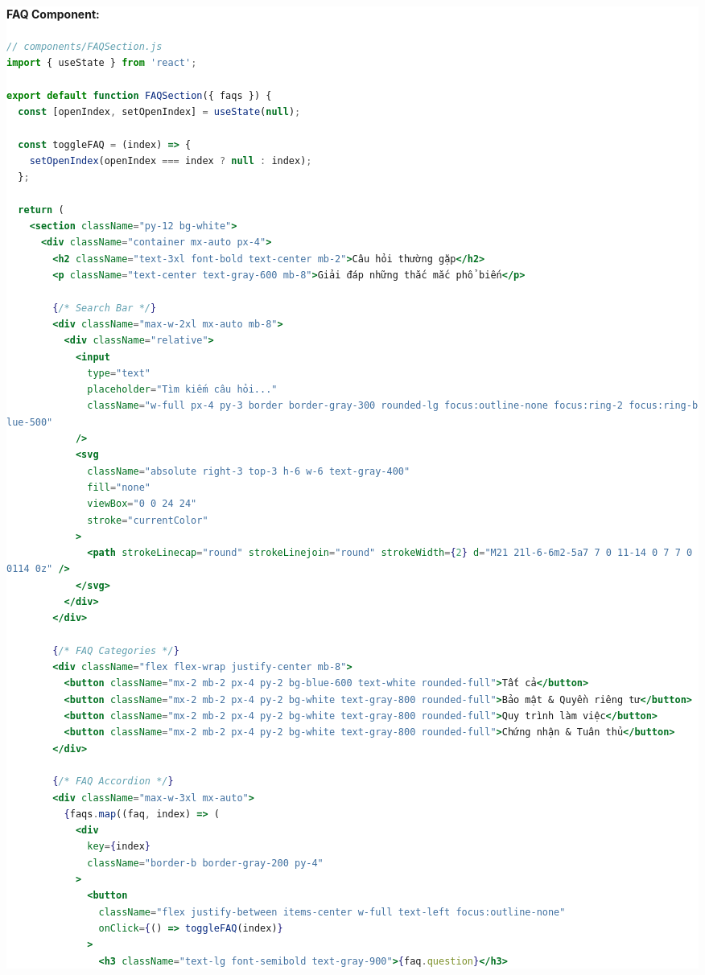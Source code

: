 #### FAQ Component:  

```jsx  
// components/FAQSection.js  
import { useState } from 'react';  

export default function FAQSection({ faqs }) {  
  const [openIndex, setOpenIndex] = useState(null);  
  
  const toggleFAQ = (index) => {  
    setOpenIndex(openIndex === index ? null : index);  
  };  
  
  return (  
    <section className="py-12 bg-white">  
      <div className="container mx-auto px-4">  
        <h2 className="text-3xl font-bold text-center mb-2">Câu hỏi thường gặp</h2>  
        <p className="text-center text-gray-600 mb-8">Giải đáp những thắc mắc phổ biến</p>  
        
        {/* Search Bar */}  
        <div className="max-w-2xl mx-auto mb-8">  
          <div className="relative">  
            <input   
              type="text"   
              placeholder="Tìm kiếm câu hỏi..."   
              className="w-full px-4 py-3 border border-gray-300 rounded-lg focus:outline-none focus:ring-2 focus:ring-blue-500"  
            />  
            <svg   
              className="absolute right-3 top-3 h-6 w-6 text-gray-400"   
              fill="none"   
              viewBox="0 0 24 24"   
              stroke="currentColor"  
            >  
              <path strokeLinecap="round" strokeLinejoin="round" strokeWidth={2} d="M21 21l-6-6m2-5a7 7 0 11-14 0 7 7 0 0114 0z" />  
            </svg>  
          </div>  
        </div>  
        
        {/* FAQ Categories */}  
        <div className="flex flex-wrap justify-center mb-8">  
          <button className="mx-2 mb-2 px-4 py-2 bg-blue-600 text-white rounded-full">Tất cả</button>  
          <button className="mx-2 mb-2 px-4 py-2 bg-white text-gray-800 rounded-full">Bảo mật & Quyền riêng tư</button>  
          <button className="mx-2 mb-2 px-4 py-2 bg-white text-gray-800 rounded-full">Quy trình làm việc</button>  
          <button className="mx-2 mb-2 px-4 py-2 bg-white text-gray-800 rounded-full">Chứng nhận & Tuân thủ</button>  
        </div>  
        
        {/* FAQ Accordion */}  
        <div className="max-w-3xl mx-auto">  
          {faqs.map((faq, index) => (  
            <div   
              key={index}  
              className="border-b border-gray-200 py-4"  
            >  
              <button  
                className="flex justify-between items-center w-full text-left focus:outline-none"  
                onClick={() => toggleFAQ(index)}  
              >  
                <h3 className="text-lg font-semibold text-gray-900">{faq.question}</h3>  
```